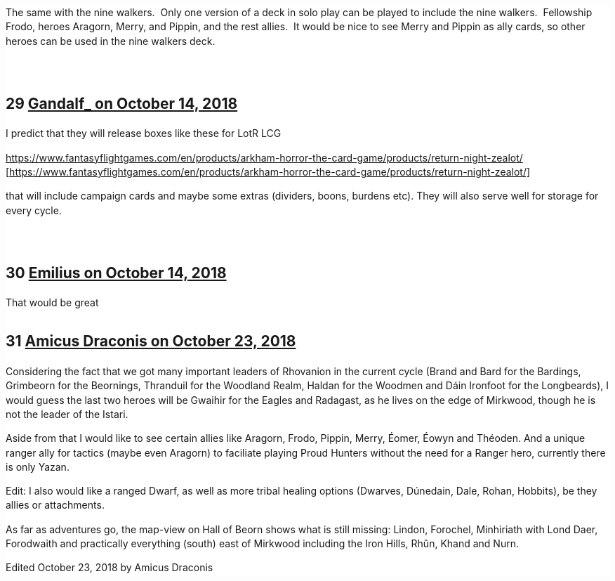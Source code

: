 The same with the nine walkers.  Only one version of a deck in solo play can be played to include the nine walkers.  Fellowship Frodo, heroes Aragorn, Merry, and Pippin, and the rest allies.  It would be nice to see Merry and Pippin as ally cards, so other heroes can be used in the nine walkers deck.

 

## 29 [Gandalf_ on October 14, 2018](https://community.fantasyflightgames.com/topic/283645-things-that-we-should-still-be-expecting-from-future-relases/?do=findComment&comment=3502873)

I predict that they will release boxes like these for LotR LCG

https://www.fantasyflightgames.com/en/products/arkham-horror-the-card-game/products/return-night-zealot/ [https://www.fantasyflightgames.com/en/products/arkham-horror-the-card-game/products/return-night-zealot/]

that will include campaign cards and maybe some extras (dividers, boons, burdens etc). They will also serve well for storage for every cycle. 

 

## 30 [Emilius on October 14, 2018](https://community.fantasyflightgames.com/topic/283645-things-that-we-should-still-be-expecting-from-future-relases/?do=findComment&comment=3502942)

That would be great 

## 31 [Amicus Draconis on October 23, 2018](https://community.fantasyflightgames.com/topic/283645-things-that-we-should-still-be-expecting-from-future-relases/?do=findComment&comment=3512198)

Considering the fact that we got many important leaders of Rhovanion in the current cycle (Brand and Bard for the Bardings, Grimbeorn for the Beornings, Thranduil for the Woodland Realm, Haldan for the Woodmen and Dáin Ironfoot for the Longbeards), I would guess the last two heroes will be Gwaihir for the Eagles and Radagast, as he lives on the edge of Mirkwood, though he is not the leader of the Istari.

Aside from that I would like to see certain allies like Aragorn, Frodo, Pippin, Merry, Éomer, Éowyn and Théoden. And a unique ranger ally for tactics (maybe even Aragorn) to faciliate playing Proud Hunters without the need for a Ranger hero, currently there is only Yazan.

Edit: I also would like a ranged Dwarf, as well as more tribal healing options (Dwarves, Dúnedain, Dale, Rohan, Hobbits), be they allies or attachments.

As far as adventures go, the map-view on Hall of Beorn shows what is still missing: Lindon, Forochel, Minhiriath with Lond Daer, Forodwaith and practically everything (south) east of Mirkwood including the Iron Hills, Rhûn, Khand and Nurn.

Edited October 23, 2018 by Amicus Draconis

